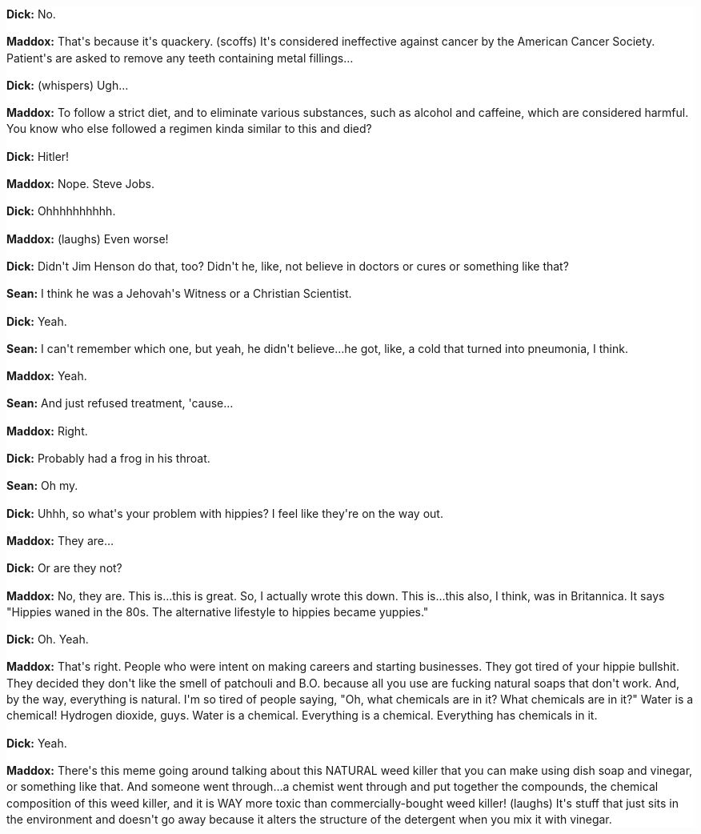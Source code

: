 **Dick:** No.

**Maddox:** That's because it's quackery. (scoffs) It's considered ineffective against cancer by the American Cancer Society. Patient's are asked to remove any teeth containing metal fillings…

**Dick:** (whispers) Ugh…

**Maddox:** To follow a strict diet, and to eliminate various substances, such as alcohol and caffeine, which are considered harmful. You know who else followed a regimen kinda similar to this and died?

**Dick:** Hitler!

**Maddox:** Nope. Steve Jobs.

**Dick:** Ohhhhhhhhhh.

**Maddox:** (laughs) Even worse!

**Dick:** Didn't Jim Henson do that, too? Didn't he, like, not believe in doctors or cures or something like that?

**Sean:** I think he was a Jehovah's Witness or a Christian Scientist.

**Dick:** Yeah.

**Sean:** I can't remember which one, but yeah, he didn't believe…he got, like, a cold that turned into pneumonia, I think.

**Maddox:** Yeah.

**Sean:** And just refused treatment, 'cause…

**Maddox:** Right.

**Dick:** Probably had a frog in his throat.

**Sean:** Oh my.

**Dick:** Uhhh, so what's your problem with hippies? I feel like they're on the way out.

**Maddox:** They are…

**Dick:** Or are they not?

**Maddox:** No, they are. This is…this is great. So, I actually wrote this down. This is…this also, I think, was in Britannica. It says "Hippies waned in the 80s. The alternative lifestyle to hippies became yuppies."

**Dick:** Oh. Yeah.

**Maddox:** That's right. People who were intent on making careers and starting businesses. They got tired of your hippie bullshit. They decided they don't like the smell of patchouli and B.O. because all you use are fucking natural soaps that don't work. And, by the way, everything is natural. I'm so tired of people saying, "Oh, what chemicals are in it? What chemicals are in it?" Water is a chemical! Hydrogen dioxide, guys. Water is a chemical. Everything is a chemical. Everything has chemicals in it.

**Dick:** Yeah.

**Maddox:** There's this meme going around talking about this NATURAL weed killer that you can make using dish soap and vinegar, or something like that. And someone went through…a chemist went through and put together the compounds, the chemical composition of this weed killer, and it is WAY more toxic than commercially-bought weed killer! (laughs) It's stuff that just sits in the environment and doesn't go away because it alters the structure of the detergent when you mix it with vinegar.
